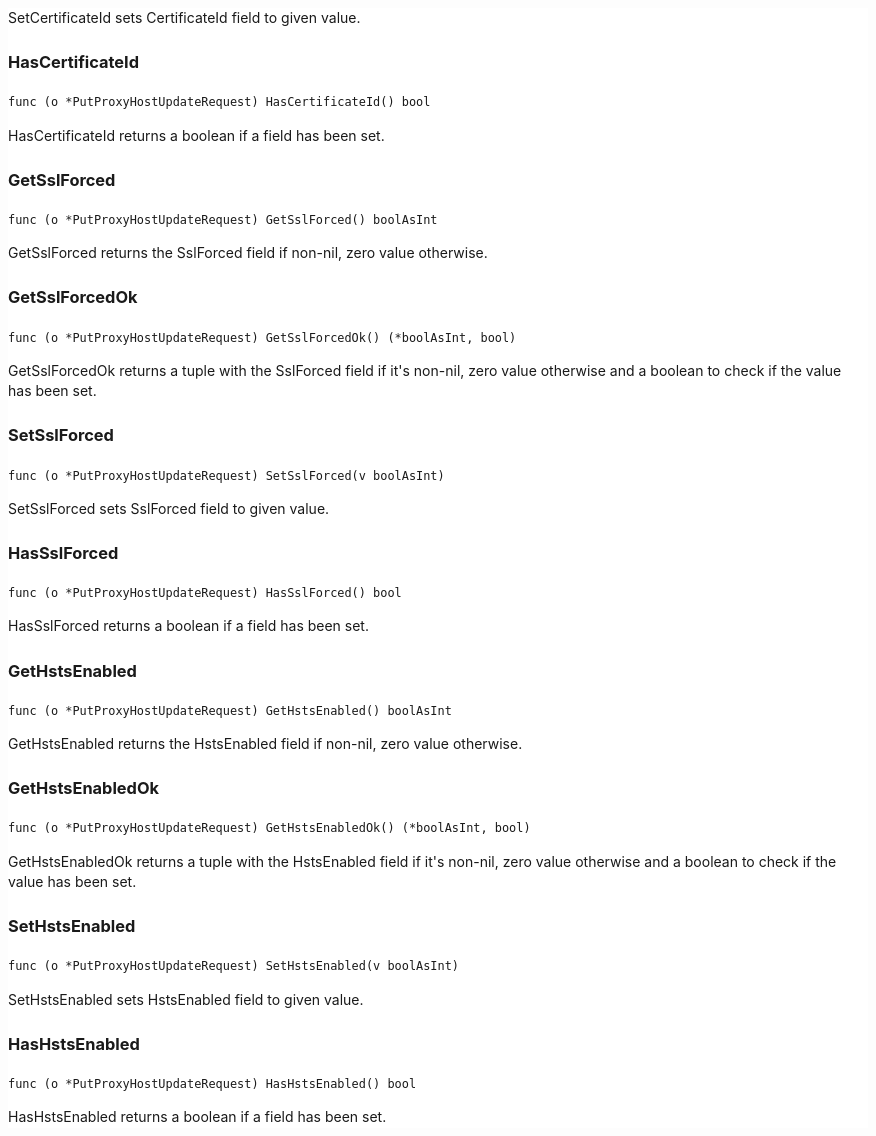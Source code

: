 SetCertificateId sets CertificateId field to given value.

### HasCertificateId

`func (o *PutProxyHostUpdateRequest) HasCertificateId() bool`

HasCertificateId returns a boolean if a field has been set.

### GetSslForced

`func (o *PutProxyHostUpdateRequest) GetSslForced() boolAsInt`

GetSslForced returns the SslForced field if non-nil, zero value otherwise.

### GetSslForcedOk

`func (o *PutProxyHostUpdateRequest) GetSslForcedOk() (*boolAsInt, bool)`

GetSslForcedOk returns a tuple with the SslForced field if it's non-nil, zero value otherwise
and a boolean to check if the value has been set.

### SetSslForced

`func (o *PutProxyHostUpdateRequest) SetSslForced(v boolAsInt)`

SetSslForced sets SslForced field to given value.

### HasSslForced

`func (o *PutProxyHostUpdateRequest) HasSslForced() bool`

HasSslForced returns a boolean if a field has been set.

### GetHstsEnabled

`func (o *PutProxyHostUpdateRequest) GetHstsEnabled() boolAsInt`

GetHstsEnabled returns the HstsEnabled field if non-nil, zero value otherwise.

### GetHstsEnabledOk

`func (o *PutProxyHostUpdateRequest) GetHstsEnabledOk() (*boolAsInt, bool)`

GetHstsEnabledOk returns a tuple with the HstsEnabled field if it's non-nil, zero value otherwise
and a boolean to check if the value has been set.

### SetHstsEnabled

`func (o *PutProxyHostUpdateRequest) SetHstsEnabled(v boolAsInt)`

SetHstsEnabled sets HstsEnabled field to given value.

### HasHstsEnabled

`func (o *PutProxyHostUpdateRequest) HasHstsEnabled() bool`

HasHstsEnabled returns a boolean if a field has been set.
